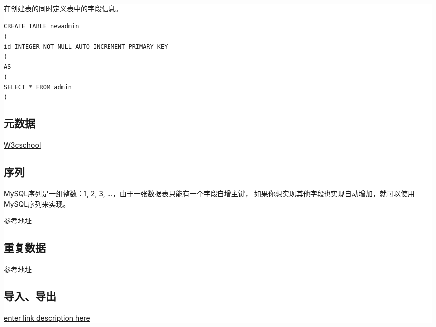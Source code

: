  
在创建表的同时定义表中的字段信息。

    CREATE TABLE newadmin   
    (   
    id INTEGER NOT NULL AUTO_INCREMENT PRIMARY KEY   
    )   
    AS   
    (   
    SELECT * FROM admin   
    )  


## 元数据

[W3cschool](http://www.runoob.com/mysql/mysql-database-info.html)


## 序列

MySQL序列是一组整数：1, 2, 3, ...，由于一张数据表只能有一个字段自增主键， 如果你想实现其他字段也实现自动增加，就可以使用MySQL序列来实现。


[参考地址](http://www.runoob.com/mysql/mysql-using-sequences.html)

## 重复数据

[参考地址](http://www.runoob.com/mysql/mysql-handling-duplicates.html)

## 导入、导出

[enter link description here](http://www.runoob.com/mysql/mysql-database-export.html)

